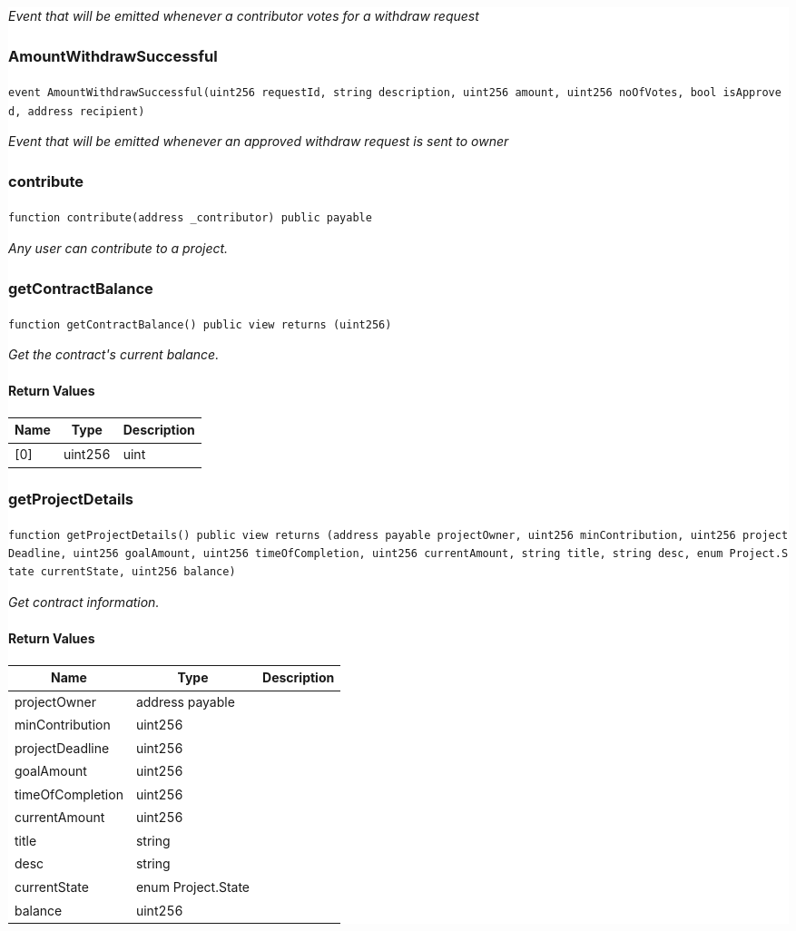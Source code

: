 _Event that will be emitted whenever a contributor votes for a withdraw request_

### AmountWithdrawSuccessful

```solidity
event AmountWithdrawSuccessful(uint256 requestId, string description, uint256 amount, uint256 noOfVotes, bool isApproved, address recipient)
```

_Event that will be emitted whenever an approved withdraw request is sent to owner_

### contribute

```solidity
function contribute(address _contributor) public payable
```

_Any user can contribute to a project._

### getContractBalance

```solidity
function getContractBalance() public view returns (uint256)
```

_Get the contract's current balance._

#### Return Values

| Name | Type | Description |
| ---- | ---- | ----------- |
| [0] | uint256 | uint |

### getProjectDetails

```solidity
function getProjectDetails() public view returns (address payable projectOwner, uint256 minContribution, uint256 projectDeadline, uint256 goalAmount, uint256 timeOfCompletion, uint256 currentAmount, string title, string desc, enum Project.State currentState, uint256 balance)
```

_Get contract information._

#### Return Values

| Name | Type | Description |
| ---- | ---- | ----------- |
| projectOwner | address payable |  |
| minContribution | uint256 |  |
| projectDeadline | uint256 |  |
| goalAmount | uint256 |  |
| timeOfCompletion | uint256 |  |
| currentAmount | uint256 |  |
| title | string |  |
| desc | string |  |
| currentState | enum Project.State |  |
| balance | uint256 |  |
